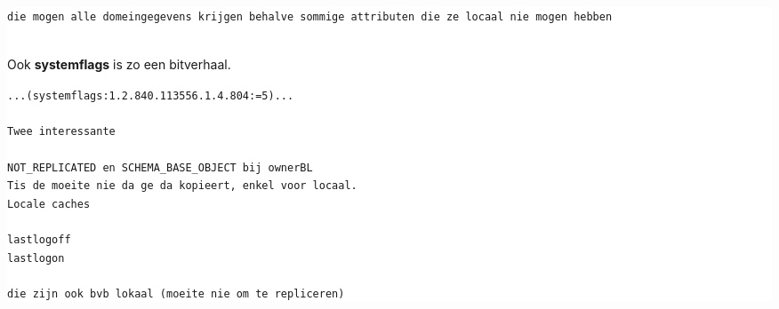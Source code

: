 ```
die mogen alle domeingegevens krijgen behalve sommige attributen die ze locaal nie mogen hebben


```


Ook **systemflags** is zo een bitverhaal.

```
...(systemflags:1.2.840.113556.1.4.804:=5)...

Twee interessante

NOT_REPLICATED en SCHEMA_BASE_OBJECT bij ownerBL 
Tis de moeite nie da ge da kopieert, enkel voor locaal.
Locale caches

lastlogoff
lastlogon 

die zijn ook bvb lokaal (moeite nie om te repliceren)

```
